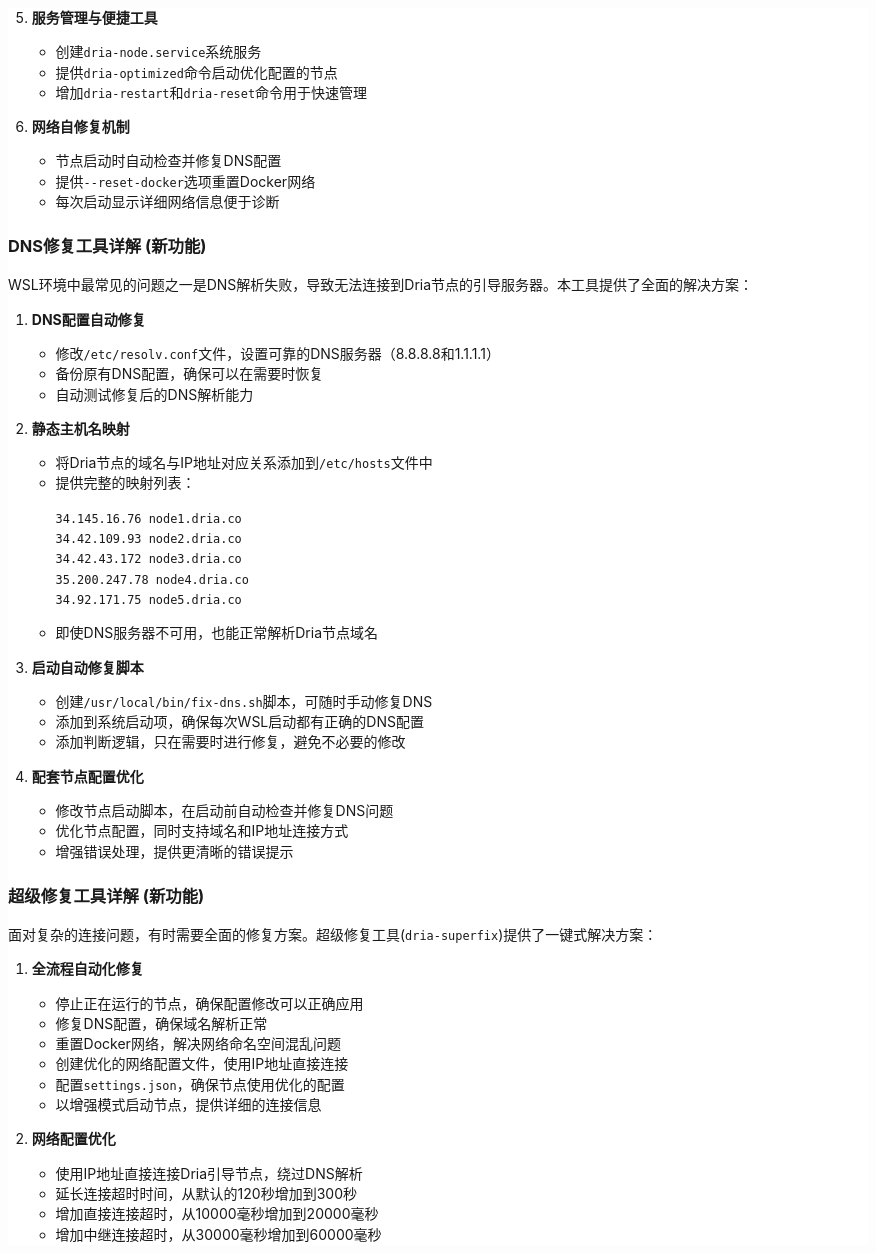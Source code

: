 5. **服务管理与便捷工具**
   - 创建`dria-node.service`系统服务
   - 提供`dria-optimized`命令启动优化配置的节点
   - 增加`dria-restart`和`dria-reset`命令用于快速管理

6. **网络自修复机制**
   - 节点启动时自动检查并修复DNS配置
   - 提供`--reset-docker`选项重置Docker网络
   - 每次启动显示详细网络信息便于诊断

### DNS修复工具详解 (新功能)

WSL环境中最常见的问题之一是DNS解析失败，导致无法连接到Dria节点的引导服务器。本工具提供了全面的解决方案：

1. **DNS配置自动修复**
   - 修改`/etc/resolv.conf`文件，设置可靠的DNS服务器（8.8.8.8和1.1.1.1）
   - 备份原有DNS配置，确保可以在需要时恢复
   - 自动测试修复后的DNS解析能力

2. **静态主机名映射**
   - 将Dria节点的域名与IP地址对应关系添加到`/etc/hosts`文件中
   - 提供完整的映射列表：
     ```
     34.145.16.76 node1.dria.co
     34.42.109.93 node2.dria.co
     34.42.43.172 node3.dria.co
     35.200.247.78 node4.dria.co
     34.92.171.75 node5.dria.co
     ```
   - 即使DNS服务器不可用，也能正常解析Dria节点域名

3. **启动自动修复脚本**
   - 创建`/usr/local/bin/fix-dns.sh`脚本，可随时手动修复DNS
   - 添加到系统启动项，确保每次WSL启动都有正确的DNS配置
   - 添加判断逻辑，只在需要时进行修复，避免不必要的修改

4. **配套节点配置优化**
   - 修改节点启动脚本，在启动前自动检查并修复DNS问题
   - 优化节点配置，同时支持域名和IP地址连接方式
   - 增强错误处理，提供更清晰的错误提示

### 超级修复工具详解 (新功能)

面对复杂的连接问题，有时需要全面的修复方案。超级修复工具(`dria-superfix`)提供了一键式解决方案：

1. **全流程自动化修复**
   - 停止正在运行的节点，确保配置修改可以正确应用
   - 修复DNS配置，确保域名解析正常
   - 重置Docker网络，解决网络命名空间混乱问题
   - 创建优化的网络配置文件，使用IP地址直接连接
   - 配置`settings.json`，确保节点使用优化的配置
   - 以增强模式启动节点，提供详细的连接信息

2. **网络配置优化**
   - 使用IP地址直接连接Dria引导节点，绕过DNS解析
   - 延长连接超时时间，从默认的120秒增加到300秒
   - 增加直接连接超时，从10000毫秒增加到20000毫秒
   - 增加中继连接超时，从30000毫秒增加到60000毫秒
